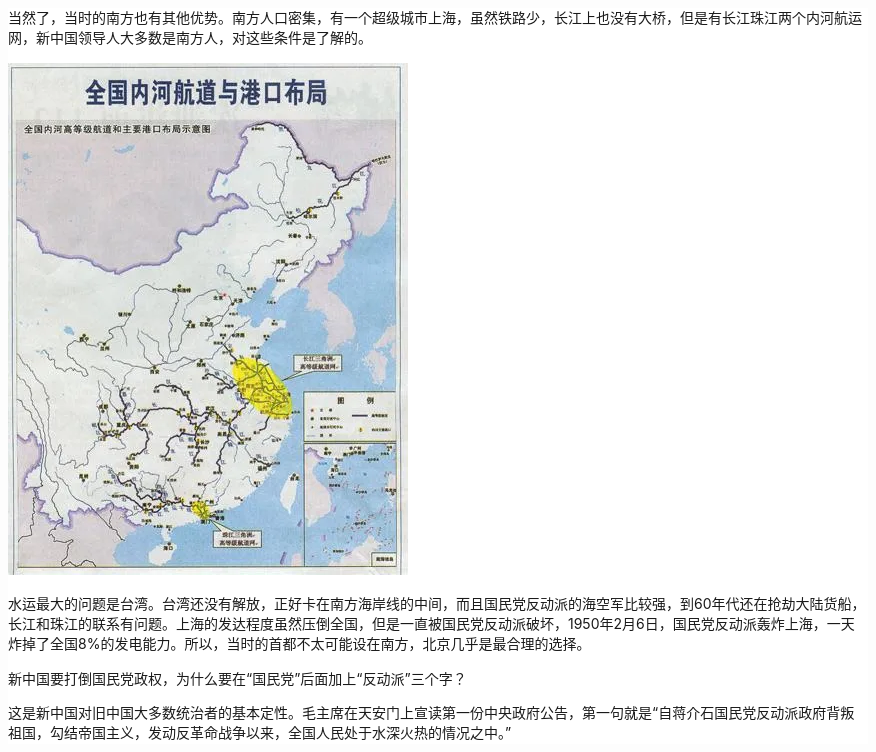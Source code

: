 当然了，当时的南方也有其他优势。南方人口密集，有一个超级城市上海，虽然铁路少，长江上也没有大桥，但是有长江珠江两个内河航运网，新中国领导人大多数是南方人，对这些条件是了解的。

![](/images/btnews/btnews/0001_0100/0024/image9.webp)

水运最大的问题是台湾。台湾还没有解放，正好卡在南方海岸线的中间，而且国民党反动派的海空军比较强，到60年代还在抢劫大陆货船，长江和珠江的联系有问题。上海的发达程度虽然压倒全国，但是一直被国民党反动派破坏，1950年2月6日，国民党反动派轰炸上海，一天炸掉了全国8%的发电能力。所以，当时的首都不太可能设在南方，北京几乎是最合理的选择。

新中国要打倒国民党政权，为什么要在“国民党”后面加上“反动派”三个字？

这是新中国对旧中国大多数统治者的基本定性。毛主席在天安门上宣读第一份中央政府公告，第一句就是“自蒋介石国民党反动派政府背叛祖国，勾结帝国主义，发动反革命战争以来，全国人民处于水深火热的情况之中。”

[](http://m.sohu.com/n/392532422/#p)
